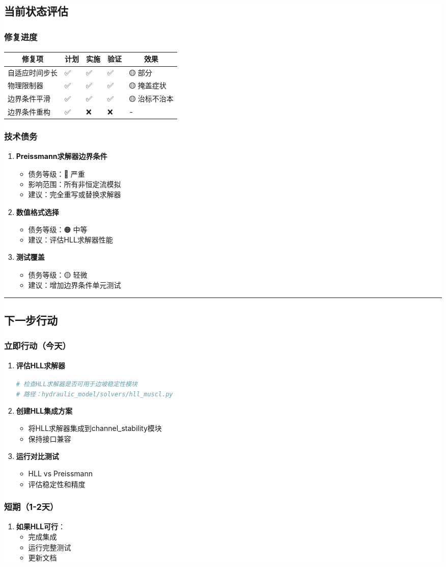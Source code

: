 
## 当前状态评估

### 修复进度

| 修复项 | 计划 | 实施 | 验证 | 效果 |
|--------|------|------|------|------|
| 自适应时间步长 | ✅ | ✅ | ✅ | 🟡 部分 |
| 物理限制器 | ✅ | ✅ | ✅ | 🟡 掩盖症状 |
| 边界条件平滑 | ✅ | ✅ | ✅ | 🟡 治标不治本 |
| 边界条件重构 | ✅ | ❌ | ❌ | - |

### 技术债务

1. **Preissmann求解器边界条件**
   - 债务等级：🔴 严重
   - 影响范围：所有非恒定流模拟
   - 建议：完全重写或替换求解器

2. **数值格式选择**
   - 债务等级：🟠 中等
   - 建议：评估HLL求解器性能

3. **测试覆盖**
   - 债务等级：🟡 轻微
   - 建议：增加边界条件单元测试

---

## 下一步行动

### 立即行动（今天）

1. **评估HLL求解器**
   ```bash
   # 检查HLL求解器是否可用于边坡稳定性模块
   # 路径：hydraulic_model/solvers/hll_muscl.py
   ```

2. **创建HLL集成方案**
   - 将HLL求解器集成到channel_stability模块
   - 保持接口兼容

3. **运行对比测试**
   - HLL vs Preissmann
   - 评估稳定性和精度

### 短期（1-2天）

1. **如果HLL可行**：
   - 完成集成
   - 运行完整测试
   - 更新文档
